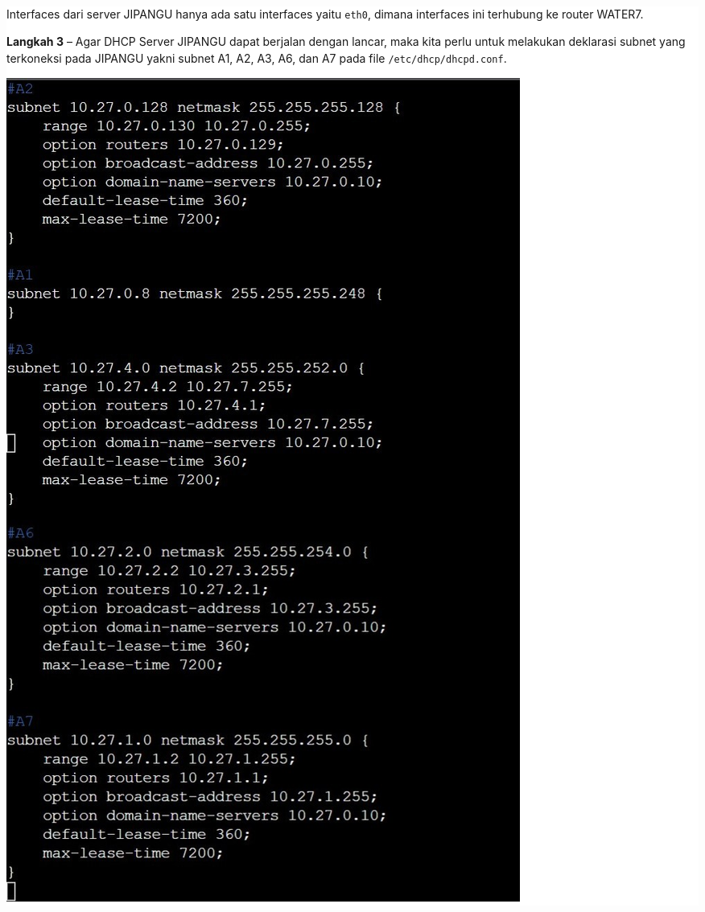 
Interfaces dari server JIPANGU hanya ada satu interfaces yaitu `eth0`, dimana interfaces ini terhubung ke router WATER7.

**Langkah 3** – Agar DHCP Server JIPANGU dapat berjalan dengan lancar, maka kita perlu untuk melakukan deklarasi subnet yang terkoneksi pada JIPANGU yakni subnet A1, A2, A3, A6, dan A7 pada file `/etc/dhcp/dhcpd.conf`.

![](./image/d.2.jpg)
